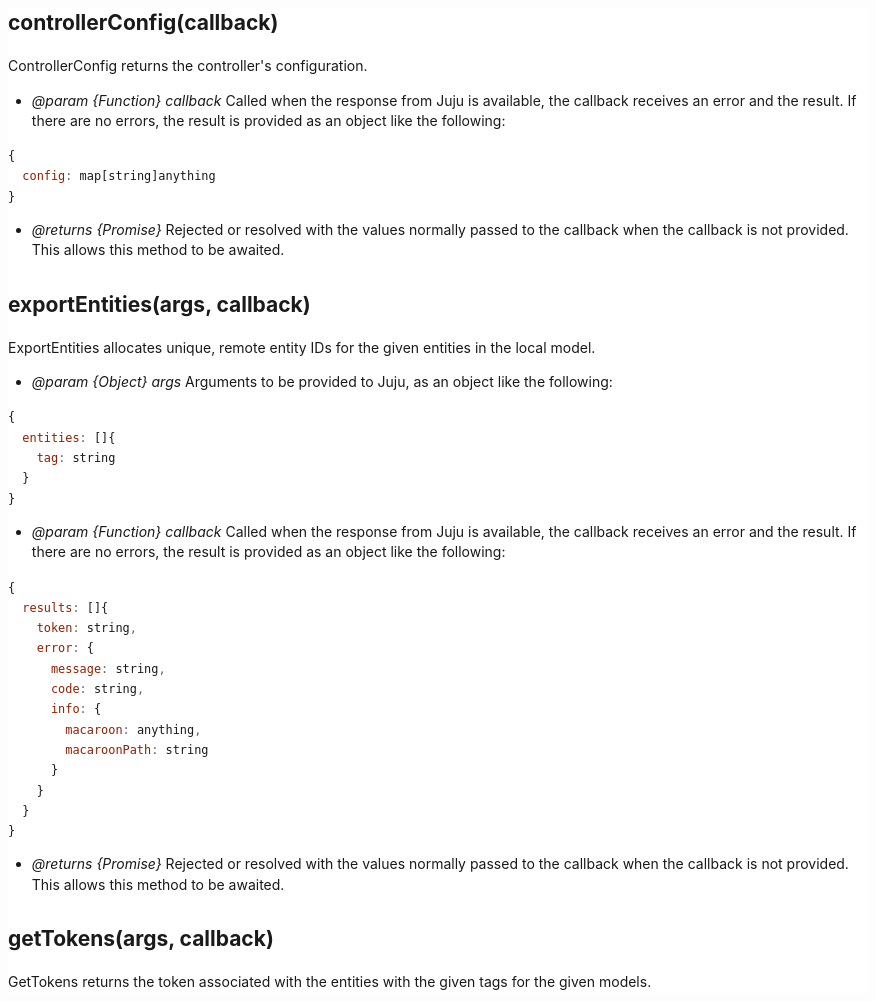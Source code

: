 ## controllerConfig(callback)
ControllerConfig returns the controller's configuration.

- *@param {Function} callback* Called when the response from Juju is available,
  the callback receives an error and the result. If there are no errors, the
  result is provided as an object like the following:
```javascript
{
  config: map[string]anything
}
```
- *@returns {Promise}* Rejected or resolved with the values normally passed to
  the callback when the callback is not provided.
  This allows this method to be awaited.

## exportEntities(args, callback)
ExportEntities allocates unique, remote entity IDs for the given entities
    in the local model.

- *@param {Object} args* Arguments to be provided to Juju, as an object like
  the following:
```javascript
{
  entities: []{
    tag: string
  }
}
```
- *@param {Function} callback* Called when the response from Juju is available,
  the callback receives an error and the result. If there are no errors, the
  result is provided as an object like the following:
```javascript
{
  results: []{
    token: string,
    error: {
      message: string,
      code: string,
      info: {
        macaroon: anything,
        macaroonPath: string
      }
    }
  }
}
```
- *@returns {Promise}* Rejected or resolved with the values normally passed to
  the callback when the callback is not provided.
  This allows this method to be awaited.

## getTokens(args, callback)
GetTokens returns the token associated with the entities with the given
    tags for the given models.
